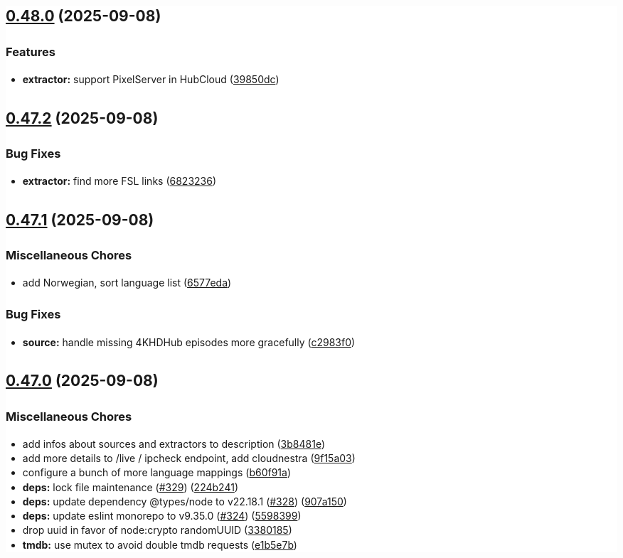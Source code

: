 ## [0.48.0](https://github.com/webstreamr/webstreamr/compare/v0.47.2...v0.48.0) (2025-09-08)


### Features

* **extractor:** support PixelServer in HubCloud ([39850dc](https://github.com/webstreamr/webstreamr/commit/39850dccf70a2bae1355e6c3018931457cefd382))

## [0.47.2](https://github.com/webstreamr/webstreamr/compare/v0.47.1...v0.47.2) (2025-09-08)


### Bug Fixes

* **extractor:** find more FSL links ([6823236](https://github.com/webstreamr/webstreamr/commit/68232363ae0accc8f4920929ba02e7d1ee55fb83))

## [0.47.1](https://github.com/webstreamr/webstreamr/compare/v0.47.0...v0.47.1) (2025-09-08)


### Miscellaneous Chores

* add Norwegian, sort language list ([6577eda](https://github.com/webstreamr/webstreamr/commit/6577eda289770995b835de17fad3cbfd702af6e8))


### Bug Fixes

* **source:** handle missing 4KHDHub episodes more gracefully ([c2983f0](https://github.com/webstreamr/webstreamr/commit/c2983f0551faff525217fbd45f9791a86205cb43))

## [0.47.0](https://github.com/webstreamr/webstreamr/compare/v0.46.5...v0.47.0) (2025-09-08)


### Miscellaneous Chores

* add infos about sources and extractors to description ([3b8481e](https://github.com/webstreamr/webstreamr/commit/3b8481ed3fe11f64bc73e3a90bd6932da2cf6c96))
* add more details to /live / ipcheck endpoint, add cloudnestra ([9f15a03](https://github.com/webstreamr/webstreamr/commit/9f15a03a5a5293a7d6dd14e7d86d4c7d119e63be))
* configure a bunch of more language mappings ([b60f91a](https://github.com/webstreamr/webstreamr/commit/b60f91a96a1dcb83085372b3cc36cf50fb6b4f96))
* **deps:** lock file maintenance ([#329](https://github.com/webstreamr/webstreamr/issues/329)) ([224b241](https://github.com/webstreamr/webstreamr/commit/224b241cd6874d95cec4923ff2add051ef582eaf))
* **deps:** update dependency @types/node to v22.18.1 ([#328](https://github.com/webstreamr/webstreamr/issues/328)) ([907a150](https://github.com/webstreamr/webstreamr/commit/907a150574baa8d765ccede10c8b19eea0710755))
* **deps:** update eslint monorepo to v9.35.0 ([#324](https://github.com/webstreamr/webstreamr/issues/324)) ([5598399](https://github.com/webstreamr/webstreamr/commit/55983990fb3c3f404545ba6d18ca23bb7f94ae31))
* drop uuid in favor of node:crypto randomUUID ([3380185](https://github.com/webstreamr/webstreamr/commit/33801854495d9968847fc2a96f797866f5166967))
* **tmdb:** use mutex to avoid double tmdb requests ([e1b5e7b](https://github.com/webstreamr/webstreamr/commit/e1b5e7bce169bd78d2883c0d8e004504845b08a6))
